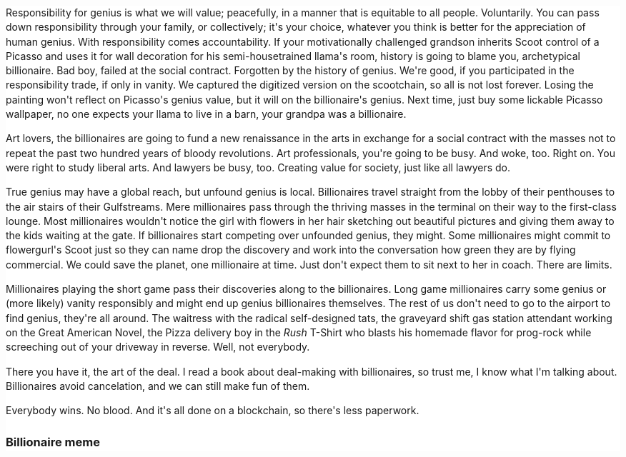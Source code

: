 Responsibility for genius is what we will value; peacefully, in a manner
that is equitable to all people. Voluntarily. You can pass down
responsibility through your family, or collectively; it's your choice,
whatever you think is better for the appreciation of human genius. With
responsibility comes accountability. If your motivationally challenged
grandson inherits Scoot control of a Picasso and uses it for wall
decoration for his semi-housetrained llama's room, history is going to
blame you, archetypical billionaire. Bad boy, failed at the social
contract. Forgotten by the history of genius. We're good, if you
participated in the responsibility trade, if only in vanity. We captured
the digitized version on the scootchain, so all is not lost forever.
Losing the painting won't reflect on Picasso's genius value, but it will
on the billionaire's genius. Next time, just buy some lickable Picasso
wallpaper, no one expects your llama to live in a barn, your grandpa was
a billionaire.

Art lovers, the billionaires are going to fund a new renaissance in the
arts in exchange for a social contract with the masses not to repeat the
past two hundred years of bloody revolutions. Art professionals, you're
going to be busy. And woke, too. Right on. You were right to study
liberal arts. And lawyers be busy, too. Creating value for society, just
like all lawyers do.

True genius may have a global reach, but unfound genius is local.
Billionaires travel straight from the lobby of their penthouses to the
air stairs of their Gulfstreams. Mere millionaires pass through the
thriving masses in the terminal on their way to the first-class lounge.
Most millionaires wouldn't notice the girl with flowers in her hair
sketching out beautiful pictures and giving them away to the kids
waiting at the gate. If billionaires start competing over unfounded
genius, they might. Some millionaires might commit to flowergurl's Scoot
just so they can name drop the discovery and work into the conversation
how green they are by flying commercial. We could save the planet, one
millionaire at time. Just don't expect them to sit next to her in coach.
There are limits.

Millionaires playing the short game pass their discoveries along to the
billionaires. Long game millionaires carry some genius or (more likely)
vanity responsibly and might end up genius billionaires themselves. The
rest of us don't need to go to the airport to find genius, they're all
around. The waitress with the radical self-designed tats, the graveyard
shift gas station attendant working on the Great American Novel, the
Pizza delivery boy in the *Rush* T-Shirt who blasts his homemade flavor
for prog-rock while screeching out of your driveway in reverse. Well,
not everybody.

There you have it, the art of the deal. I read a book about deal-making
with billionaires, so trust me, I know what I'm talking about.
Billionaires avoid cancelation, and we can still make fun of them.

Everybody wins. No blood. And it's all done on a blockchain, so there's
less paperwork.

### Billionaire meme
